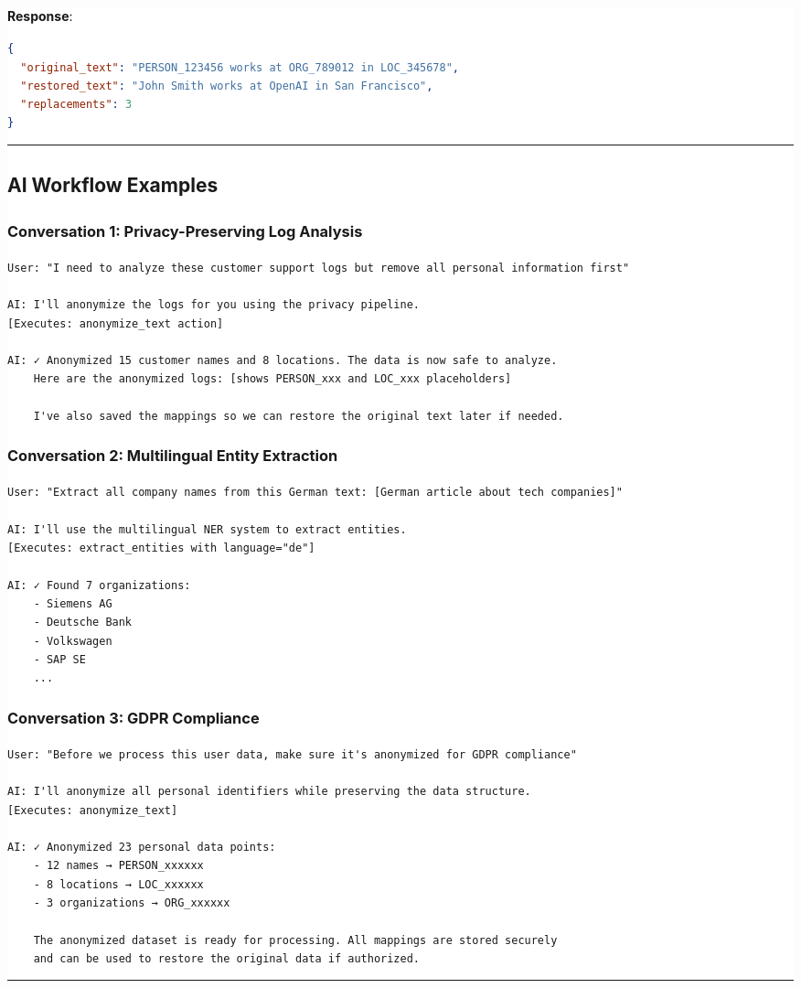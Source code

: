 **Response**:
```json
{
  "original_text": "PERSON_123456 works at ORG_789012 in LOC_345678",
  "restored_text": "John Smith works at OpenAI in San Francisco",
  "replacements": 3
}
```

---

## AI Workflow Examples

### Conversation 1: Privacy-Preserving Log Analysis
```
User: "I need to analyze these customer support logs but remove all personal information first"

AI: I'll anonymize the logs for you using the privacy pipeline.
[Executes: anonymize_text action]

AI: ✓ Anonymized 15 customer names and 8 locations. The data is now safe to analyze.
    Here are the anonymized logs: [shows PERSON_xxx and LOC_xxx placeholders]

    I've also saved the mappings so we can restore the original text later if needed.
```

### Conversation 2: Multilingual Entity Extraction
```
User: "Extract all company names from this German text: [German article about tech companies]"

AI: I'll use the multilingual NER system to extract entities.
[Executes: extract_entities with language="de"]

AI: ✓ Found 7 organizations:
    - Siemens AG
    - Deutsche Bank
    - Volkswagen
    - SAP SE
    ...
```

### Conversation 3: GDPR Compliance
```
User: "Before we process this user data, make sure it's anonymized for GDPR compliance"

AI: I'll anonymize all personal identifiers while preserving the data structure.
[Executes: anonymize_text]

AI: ✓ Anonymized 23 personal data points:
    - 12 names → PERSON_xxxxxx
    - 8 locations → LOC_xxxxxx
    - 3 organizations → ORG_xxxxxx

    The anonymized dataset is ready for processing. All mappings are stored securely
    and can be used to restore the original data if authorized.
```

---